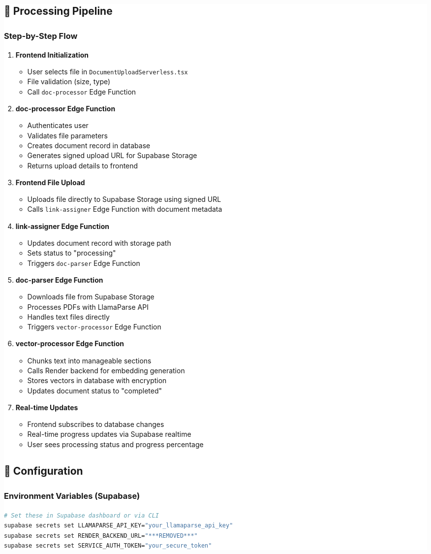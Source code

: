 ## 🔄 Processing Pipeline

### Step-by-Step Flow

1. **Frontend Initialization**
   - User selects file in `DocumentUploadServerless.tsx`
   - File validation (size, type)
   - Call `doc-processor` Edge Function

2. **doc-processor Edge Function**
   - Authenticates user
   - Validates file parameters
   - Creates document record in database
   - Generates signed upload URL for Supabase Storage
   - Returns upload details to frontend

3. **Frontend File Upload**
   - Uploads file directly to Supabase Storage using signed URL
   - Calls `link-assigner` Edge Function with document metadata

4. **link-assigner Edge Function**
   - Updates document record with storage path
   - Sets status to "processing"
   - Triggers `doc-parser` Edge Function

5. **doc-parser Edge Function**
   - Downloads file from Supabase Storage
   - Processes PDFs with LlamaParse API
   - Handles text files directly
   - Triggers `vector-processor` Edge Function

6. **vector-processor Edge Function**
   - Chunks text into manageable sections
   - Calls Render backend for embedding generation
   - Stores vectors in database with encryption
   - Updates document status to "completed"

7. **Real-time Updates**
   - Frontend subscribes to database changes
   - Real-time progress updates via Supabase realtime
   - User sees processing status and progress percentage

## 🔧 Configuration

### Environment Variables (Supabase)

```bash
# Set these in Supabase dashboard or via CLI
supabase secrets set LLAMAPARSE_API_KEY="your_llamaparse_api_key"
supabase secrets set RENDER_BACKEND_URL="***REMOVED***"
supabase secrets set SERVICE_AUTH_TOKEN="your_secure_token"
```
